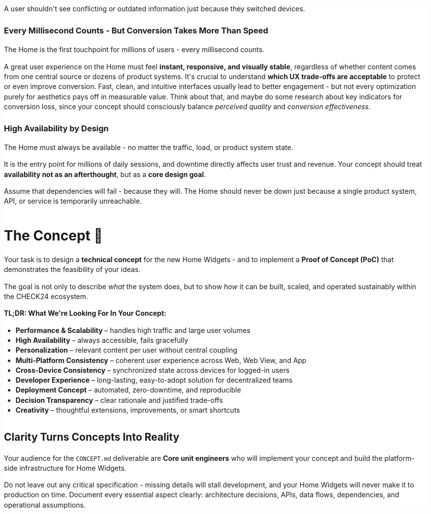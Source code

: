 A user shouldn't see conflicting or outdated information just because they switched devices.

### Every Millisecond Counts - But Conversion Takes More Than Speed

The Home is the first touchpoint for millions of users - every millisecond counts.

A great user experience on the Home must feel **instant, responsive, and visually stable**, regardless of whether content comes from one central source or dozens of product systems. It's crucial to understand **which UX trade-offs are acceptable** to protect or even improve conversion. Fast, clean, and intuitive interfaces usually lead to better engagement - but not every optimization purely for aesthetics pays off in measurable value. Think about that, and maybe do some research about key indicators for conversion loss, since your concept should consciously balance *perceived quality* and *conversion effectiveness*.

### High Availability by Design

The Home must always be available - no matter the traffic, load, or product system state.

It is the entry point for millions of daily sessions, and downtime directly affects user trust and revenue. Your concept should treat **availability not as an afterthought**, but as a **core design goal**.

Assume that dependencies will fail - because they will. The Home should never be down just because a single product system, API, or service is temporarily unreachable.

# The Concept 🧠

Your task is to design a **technical concept** for the new Home Widgets - and to implement a **Proof of Concept (PoC)** that demonstrates the feasibility of your ideas.

The goal is not only to describe *what* the system does, but to show *how* it can be built, scaled, and operated sustainably within the CHECK24 ecosystem.

**TL;DR: What We're Looking For In Your Concept:**

- **Performance & Scalability** – handles high traffic and large user volumes
- **High Availability** – always accessible, fails gracefully
- **Personalization** – relevant content per user without central coupling
- **Multi-Platform Consistency** – coherent user experience across Web, Web View, and App
- **Cross-Device Consistency** – synchronized state across devices for logged-in users
- **Developer Experience** – long-lasting, easy-to-adopt solution for decentralized teams
- **Deployment Concept** – automated, zero-downtime, and reproducible
- **Decision Transparency** – clear rationale and justified trade-offs
- **Creativity** – thoughtful extensions, improvements, or smart shortcuts

## Clarity Turns Concepts Into Reality

Your audience for the `CONCEPT.md` deliverable are **Core unit engineers** who will implement your concept and build the platform-side infrastructure for Home Widgets.

Do not leave out any critical specification - missing details will stall development, and your Home Widgets will never make it to production on time. Document every essential aspect clearly: architecture decisions, APIs, data flows, dependencies, and operational assumptions.
